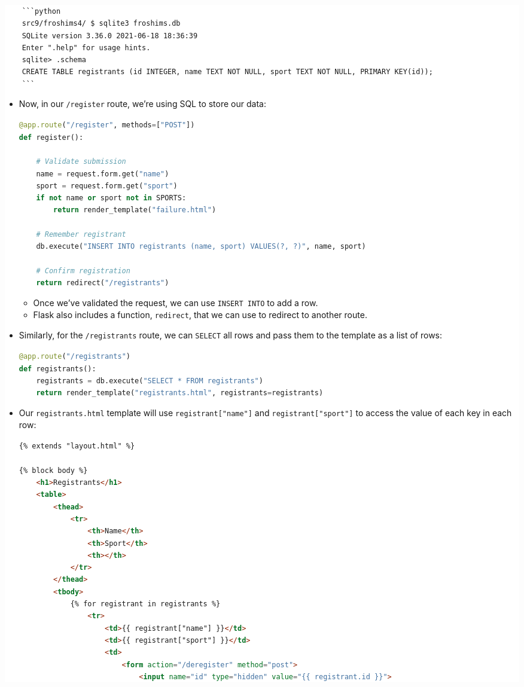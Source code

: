         ```python
        src9/froshims4/ $ sqlite3 froshims.db
        SQLite version 3.36.0 2021-06-18 18:36:39
        Enter ".help" for usage hints.
        sqlite> .schema
        CREATE TABLE registrants (id INTEGER, name TEXT NOT NULL, sport TEXT NOT NULL, PRIMARY KEY(id));
        ```
        
- Now, in our `/register` route, we’re using SQL to store our data:
    
    ```python
    @app.route("/register", methods=["POST"])
    def register():
    
        # Validate submission
        name = request.form.get("name")
        sport = request.form.get("sport")
        if not name or sport not in SPORTS:
            return render_template("failure.html")
    
        # Remember registrant
        db.execute("INSERT INTO registrants (name, sport) VALUES(?, ?)", name, sport)
    
        # Confirm registration
        return redirect("/registrants")
    ```
    
    - Once we’ve validated the request, we can use `INSERT INTO` to add a row.
    - Flask also includes a function, `redirect`, that we can use to redirect to another route.
- Similarly, for the `/registrants` route, we can `SELECT` all rows and pass them to the template as a list of rows:
    
    ```python
    @app.route("/registrants")
    def registrants():
        registrants = db.execute("SELECT * FROM registrants")
        return render_template("registrants.html", registrants=registrants)
    ```
    
- Our `registrants.html` template will use `registrant["name"]` and `registrant["sport"]` to access the value of each key in each row:
    
    ```html
    {% extends "layout.html" %}
    
    {% block body %}
        <h1>Registrants</h1>
        <table>
            <thead>
                <tr>
                    <th>Name</th>
                    <th>Sport</th>
                    <th></th>
                </tr>
            </thead>
            <tbody>
                {% for registrant in registrants %}
                    <tr>
                        <td>{{ registrant["name"] }}</td>
                        <td>{{ registrant["sport"] }}</td>
                        <td>
                            <form action="/deregister" method="post">
                                <input name="id" type="hidden" value="{{ registrant.id }}">